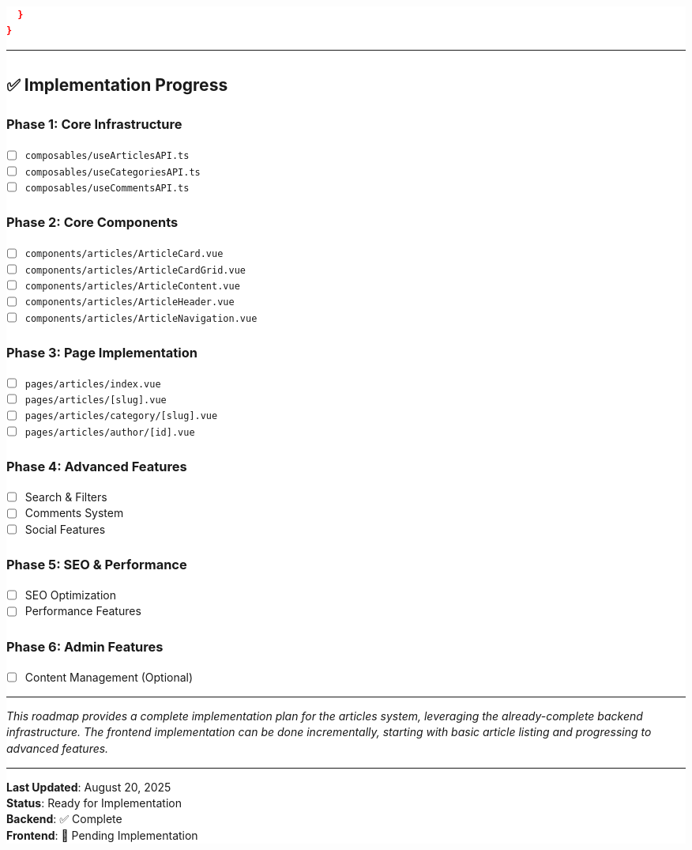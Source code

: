 ```json
  }
}
```

---

## ✅ **Implementation Progress**

### Phase 1: Core Infrastructure
- [ ] `composables/useArticlesAPI.ts`
- [ ] `composables/useCategoriesAPI.ts`  
- [ ] `composables/useCommentsAPI.ts`

### Phase 2: Core Components
- [ ] `components/articles/ArticleCard.vue`
- [ ] `components/articles/ArticleCardGrid.vue`
- [ ] `components/articles/ArticleContent.vue`
- [ ] `components/articles/ArticleHeader.vue`
- [ ] `components/articles/ArticleNavigation.vue`

### Phase 3: Page Implementation
- [ ] `pages/articles/index.vue`
- [ ] `pages/articles/[slug].vue`
- [ ] `pages/articles/category/[slug].vue`
- [ ] `pages/articles/author/[id].vue`

### Phase 4: Advanced Features
- [ ] Search & Filters
- [ ] Comments System
- [ ] Social Features

### Phase 5: SEO & Performance
- [ ] SEO Optimization
- [ ] Performance Features

### Phase 6: Admin Features
- [ ] Content Management (Optional)

---

*This roadmap provides a complete implementation plan for the articles system, leveraging the already-complete backend infrastructure. The frontend implementation can be done incrementally, starting with basic article listing and progressing to advanced features.*

---

**Last Updated**: August 20, 2025  
**Status**: Ready for Implementation  
**Backend**: ✅ Complete  
**Frontend**: 🚧 Pending Implementation